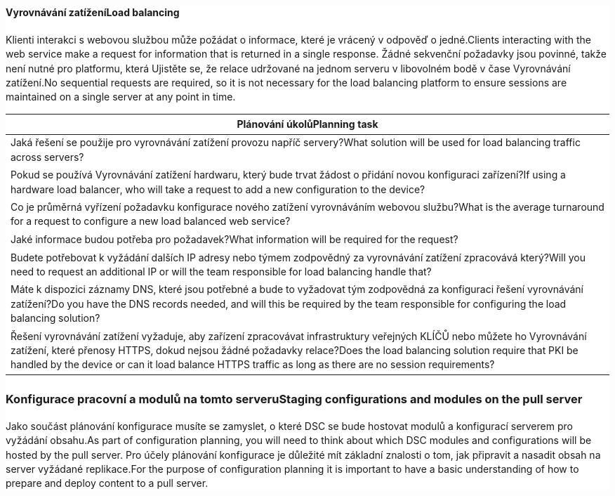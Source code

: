 #### <a name="load-balancing"></a><span data-ttu-id="e3a3f-237">Vyrovnávání zatížení</span><span class="sxs-lookup"><span data-stu-id="e3a3f-237">Load balancing</span></span>
<span data-ttu-id="e3a3f-238">Klienti interakci s webovou službou může požádat o informace, které je vrácený v odpověď o jedné.</span><span class="sxs-lookup"><span data-stu-id="e3a3f-238">Clients interacting with the web service make a request for information that is returned in a single response.</span></span> <span data-ttu-id="e3a3f-239">Žádné sekvenční požadavky jsou povinné, takže není nutné pro platformu, která Ujistěte se, že relace udržované na jednom serveru v libovolném bodě v čase Vyrovnávání zatížení.</span><span class="sxs-lookup"><span data-stu-id="e3a3f-239">No sequential requests are required, so it is not necessary for the load balancing platform to ensure sessions are maintained on a single server at any point in time.</span></span>

<span data-ttu-id="e3a3f-240">Plánování úkolů</span><span class="sxs-lookup"><span data-stu-id="e3a3f-240">Planning task</span></span>|
---|
<span data-ttu-id="e3a3f-241">Jaká řešení se použije pro vyrovnávání zatížení provozu napříč servery?</span><span class="sxs-lookup"><span data-stu-id="e3a3f-241">What solution will be used for load balancing traffic across servers?</span></span>|
<span data-ttu-id="e3a3f-242">Pokud se používá Vyrovnávání zatížení hardwaru, který bude trvat žádost o přidání novou konfiguraci zařízení?</span><span class="sxs-lookup"><span data-stu-id="e3a3f-242">If using a hardware load balancer, who will take a request to add a new configuration to the device?</span></span>|
<span data-ttu-id="e3a3f-243">Co je průměrná vyřízení požadavku konfigurace nového zatížení vyrovnáváním webovou službu?</span><span class="sxs-lookup"><span data-stu-id="e3a3f-243">What is the average turnaround for a request to configure a new load balanced web service?</span></span>|
<span data-ttu-id="e3a3f-244">Jaké informace budou potřeba pro požadavek?</span><span class="sxs-lookup"><span data-stu-id="e3a3f-244">What information will be required for the request?</span></span>|
<span data-ttu-id="e3a3f-245">Budete potřebovat k vyžádání dalších IP adresy nebo týmem zodpovědný za vyrovnávání zatížení zpracovává který?</span><span class="sxs-lookup"><span data-stu-id="e3a3f-245">Will you need to request an additional IP or will the team responsible for load balancing handle that?</span></span>|
<span data-ttu-id="e3a3f-246">Máte k dispozici záznamy DNS, které jsou potřebné a bude to vyžadovat tým zodpovědná za konfiguraci řešení vyrovnávání zatížení?</span><span class="sxs-lookup"><span data-stu-id="e3a3f-246">Do you have the DNS records needed, and will this be required by the team responsible for configuring the load balancing solution?</span></span>|
<span data-ttu-id="e3a3f-247">Řešení vyrovnávání zatížení vyžaduje, aby zařízení zpracovávat infrastruktury veřejných KLÍČŮ nebo můžete ho Vyrovnávání zatížení, které přenosy HTTPS, dokud nejsou žádné požadavky relace?</span><span class="sxs-lookup"><span data-stu-id="e3a3f-247">Does the load balancing solution require that PKI be handled by the device or can it load balance HTTPS traffic as long as there are no session requirements?</span></span>|

### <a name="staging-configurations-and-modules-on-the-pull-server"></a><span data-ttu-id="e3a3f-248">Konfigurace pracovní a modulů na tomto serveru</span><span class="sxs-lookup"><span data-stu-id="e3a3f-248">Staging configurations and modules on the pull server</span></span>

<span data-ttu-id="e3a3f-249">Jako součást plánování konfigurace musíte se zamyslet, o které DSC se bude hostovat modulů a konfigurací serverem pro vyžádání obsahu.</span><span class="sxs-lookup"><span data-stu-id="e3a3f-249">As part of configuration planning, you will need to think about which DSC modules and configurations will be hosted by the pull server.</span></span> <span data-ttu-id="e3a3f-250">Pro účely plánování konfigurace je důležité mít základní znalosti o tom, jak připravit a nasadit obsah na server vyžádané replikace.</span><span class="sxs-lookup"><span data-stu-id="e3a3f-250">For the purpose of configuration planning it is important to have a basic understanding of how to prepare and deploy content to a pull server.</span></span>
